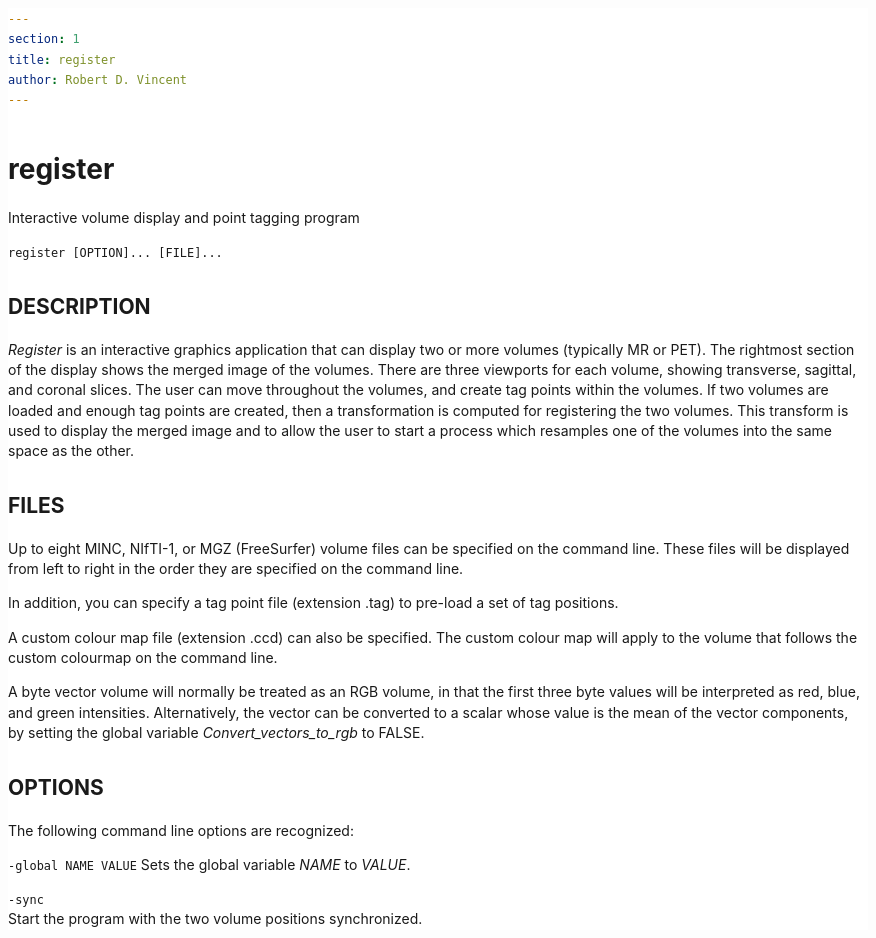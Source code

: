 ```yaml
---
section: 1
title: register
author: Robert D. Vincent
---
```

# register

Interactive volume display and point tagging program

`register [OPTION]... [FILE]...`

## DESCRIPTION

*Register* is an interactive graphics application that can display two
 or more volumes (typically MR or PET). The rightmost section of the
 display shows the merged image of the volumes. There are three viewports for each volume, showing transverse, sagittal, and coronal slices. The user can move throughout the volumes, and create tag points within the volumes. If two volumes are loaded and enough tag points are created, then a transformation is computed for registering the two volumes. This transform is used to display the merged image and to allow the user to start a process which resamples one of the volumes into the same space as the other.

## FILES

Up to eight MINC, NIfTI-1, or MGZ (FreeSurfer) volume files can be specified
on the command line. These files will be displayed from left to right in
the order they are specified on the command line.

In addition, you can specify a tag point file (extension .tag) to
pre-load a set of tag positions.

A custom colour map file (extension .ccd) can also be specified. The
custom colour map will apply to the volume that follows the custom
colourmap on the command line.

A byte vector volume will normally be treated as an RGB volume, in that
the first three byte values will be interpreted as red, blue, and green
intensities. Alternatively, the vector can be converted to a scalar
whose value is the mean of the vector components, by setting the global
variable *Convert_vectors_to_rgb* to FALSE.

## OPTIONS

The following command line options are recognized:

`-global NAME VALUE`
Sets the global variable *NAME* to *VALUE*.

`-sync`  
Start the program with the two volume positions synchronized.
